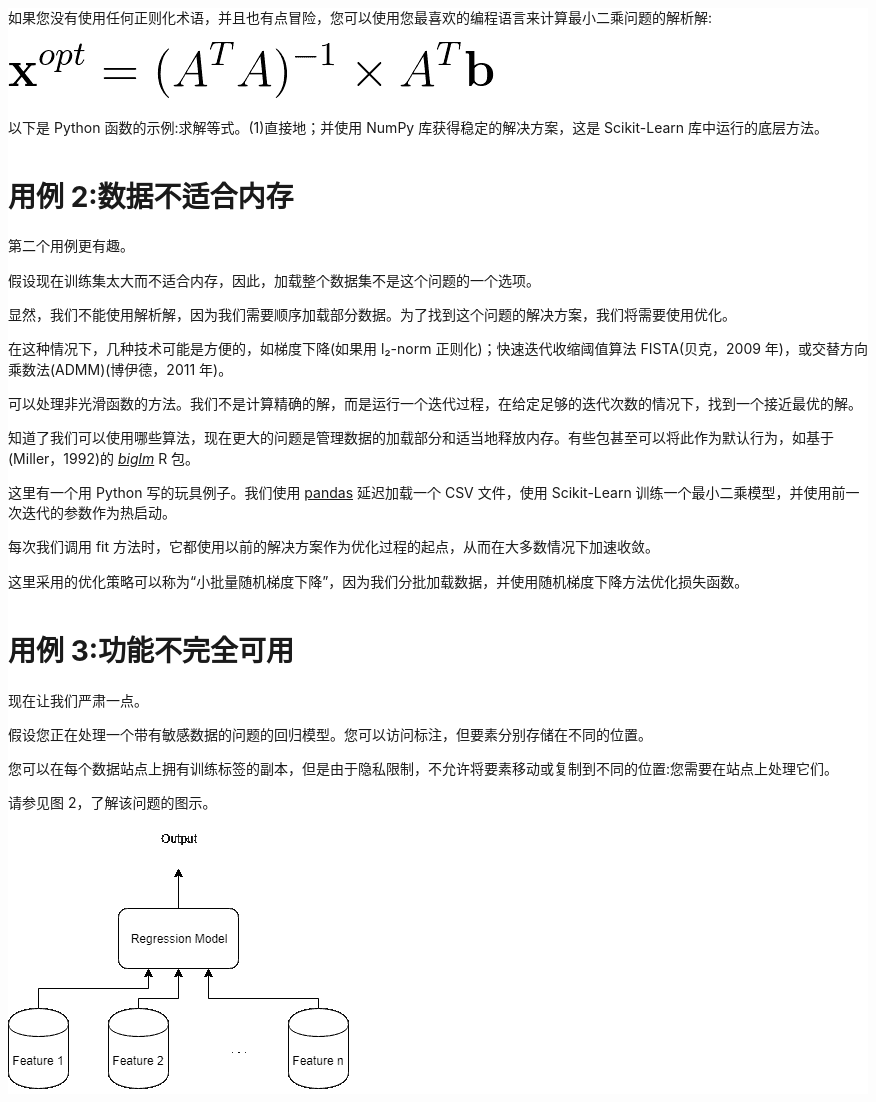 如果您没有使用任何正则化术语，并且也有点冒险，您可以使用您最喜欢的编程语言来计算最小二乘问题的解析解:

![](img/475650bd626bb9e3642af07f1ffbde1b.png)

以下是 Python 函数的示例:求解等式。(1)直接地；并使用 NumPy 库获得稳定的解决方案，这是 Scikit-Learn 库中运行的底层方法。

# 用例 2:数据不适合内存

第二个用例更有趣。

假设现在训练集太大而不适合内存，因此，加载整个数据集不是这个问题的一个选项。

显然，我们不能使用解析解，因为我们需要顺序加载部分数据。为了找到这个问题的解决方案，我们将需要使用优化。

在这种情况下，几种技术可能是方便的，如梯度下降(如果用 l₂-norm 正则化)；快速迭代收缩阈值算法 FISTA(贝克，2009 年)，或交替方向乘数法(ADMM)(博伊德，2011 年)。

可以处理非光滑函数的方法。我们不是计算精确的解，而是运行一个迭代过程，在给定足够的迭代次数的情况下，找到一个接近最优的解。

知道了我们可以使用哪些算法，现在更大的问题是管理数据的加载部分和适当地释放内存。有些包甚至可以将此作为默认行为，如基于(Miller，1992)的 [*biglm*](https://cran.r-project.org/package=biglm) R 包。

这里有一个用 Python 写的玩具例子。我们使用 [pandas](https://pandas.pydata.org/) 延迟加载一个 CSV 文件，使用 Scikit-Learn 训练一个最小二乘模型，并使用前一次迭代的参数作为热启动。

每次我们调用 fit 方法时，它都使用以前的解决方案作为优化过程的起点，从而在大多数情况下加速收敛。

这里采用的优化策略可以称为“小批量随机梯度下降”，因为我们分批加载数据，并使用随机梯度下降方法优化损失函数。

# 用例 3:功能不完全可用

现在让我们严肃一点。

假设您正在处理一个带有敏感数据的问题的回归模型。您可以访问标注，但要素分别存储在不同的位置。

您可以在每个数据站点上拥有训练标签的副本，但是由于隐私限制，不允许将要素移动或复制到不同的位置:您需要在站点上处理它们。

请参见图 2，了解该问题的图示。

![](img/e9c97c22806f1dc0528de2f913de7c2c.png)
